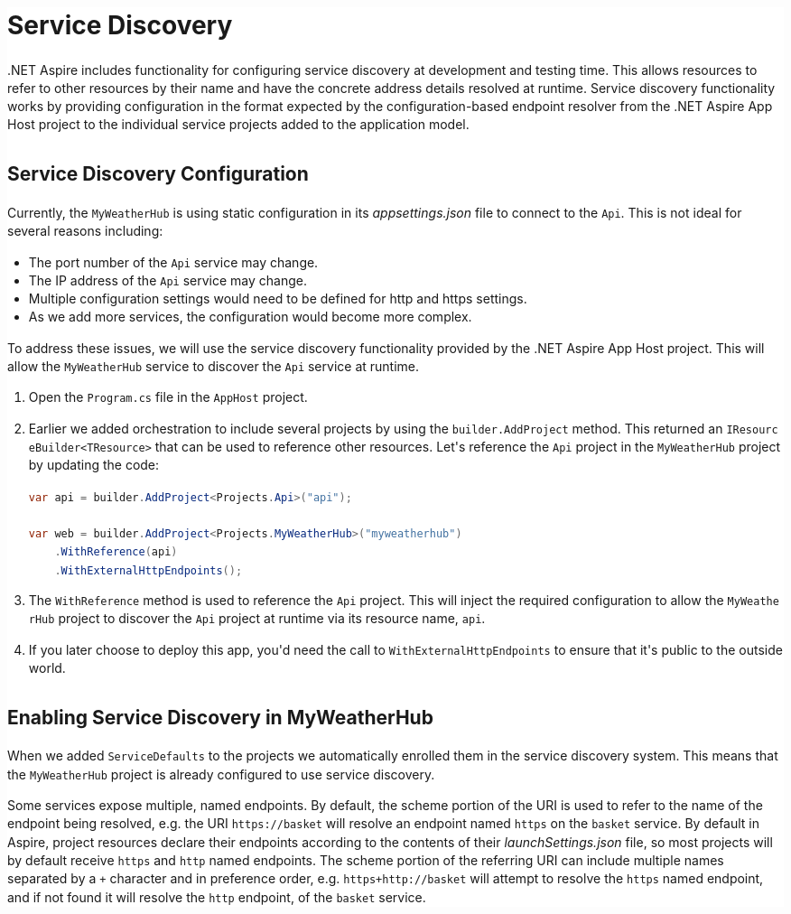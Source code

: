 # Service Discovery

.NET Aspire includes functionality for configuring service discovery at development and testing time. This allows resources to refer to other resources by their name and have the concrete address details resolved at runtime. Service discovery functionality works by providing configuration in the format expected by the configuration-based endpoint resolver from the .NET Aspire App Host project to the individual service projects added to the application model.

## Service Discovery Configuration

Currently, the `MyWeatherHub` is using static configuration in its *appsettings.json* file to connect to the `Api`. This is not ideal for several reasons including:

- The port number of the `Api` service may change.
- The IP address of the `Api` service may change.
- Multiple configuration settings would need to be defined for http and https settings.
- As we add more services, the configuration would become more complex.

To address these issues, we will use the service discovery functionality provided by the .NET Aspire App Host project. This will allow the `MyWeatherHub` service to discover the `Api` service at runtime.

1. Open the `Program.cs` file in the `AppHost` project.
1. Earlier we added orchestration to include several projects by using the `builder.AddProject` method. This returned an `IResourceBuilder<TResource>` that can be used to reference other resources. Let's reference the `Api` project in the `MyWeatherHub` project by updating the code:

    ```csharp
    var api = builder.AddProject<Projects.Api>("api");

    var web = builder.AddProject<Projects.MyWeatherHub>("myweatherhub")
        .WithReference(api)
        .WithExternalHttpEndpoints();
    ```

1. The `WithReference` method is used to reference the `Api` project. This will inject the required configuration to allow the `MyWeatherHub` project to discover the `Api` project at runtime via its resource name, `api`.
1. If you later choose to deploy this app, you'd need the call to `WithExternalHttpEndpoints` to ensure that it's public to the outside world.

## Enabling Service Discovery in MyWeatherHub

When we added `ServiceDefaults` to the projects we automatically enrolled them in the service discovery system. This means that the `MyWeatherHub` project is already configured to use service discovery.

Some services expose multiple, named endpoints. By default, the scheme portion of the URI is used to refer to the name of the endpoint being resolved, e.g. the URI `https://basket` will resolve an endpoint named `https` on the `basket` service. By default in Aspire, project resources declare their endpoints according to the contents of their *launchSettings.json* file, so most projects will by default receive `https` and `http` named endpoints. The scheme portion of the referring URI can include multiple names separated by a `+` character and in preference order, e.g. `https+http://basket` will attempt to resolve the `https` named endpoint, and if not found it will resolve the `http` endpoint, of the `basket` service.
